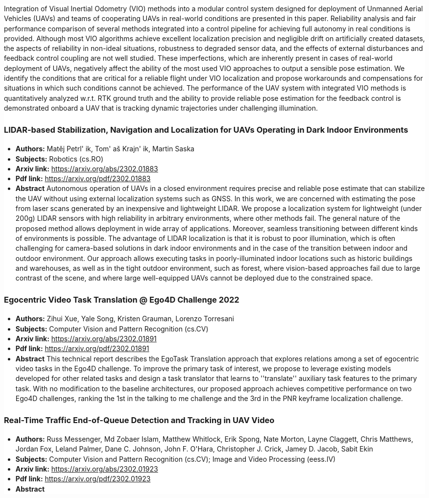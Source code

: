  Integration of Visual Inertial Odometry (VIO) methods into a modular control system designed for deployment of Unmanned Aerial Vehicles (UAVs) and teams of cooperating UAVs in real-world conditions are presented in this paper. Reliability analysis and fair performance comparison of several methods integrated into a control pipeline for achieving full autonomy in real conditions is provided. Although most VIO algorithms achieve excellent localization precision and negligible drift on artificially created datasets, the aspects of reliability in non-ideal situations, robustness to degraded sensor data, and the effects of external disturbances and feedback control coupling are not well studied. These imperfections, which are inherently present in cases of real-world deployment of UAVs, negatively affect the ability of the most used VIO approaches to output a sensible pose estimation. We identify the conditions that are critical for a reliable flight under VIO localization and propose workarounds and compensations for situations in which such conditions cannot be achieved. The performance of the UAV system with integrated VIO methods is quantitatively analyzed w.r.t. RTK ground truth and the ability to provide reliable pose estimation for the feedback control is demonstrated onboard a UAV that is tracking dynamic trajectories under challenging illumination.
### LIDAR-based Stabilization, Navigation and Localization for UAVs  Operating in Dark Indoor Environments
 - **Authors:** Matěj Petrl\' ik, Tom\' aš Krajn\' ik, Martin Saska
 - **Subjects:** Robotics (cs.RO)
 - **Arxiv link:** https://arxiv.org/abs/2302.01883
 - **Pdf link:** https://arxiv.org/pdf/2302.01883
 - **Abstract**
 Autonomous operation of UAVs in a closed environment requires precise and reliable pose estimate that can stabilize the UAV without using external localization systems such as GNSS. In this work, we are concerned with estimating the pose from laser scans generated by an inexpensive and lightweight LIDAR. We propose a localization system for lightweight (under 200g) LIDAR sensors with high reliability in arbitrary environments, where other methods fail. The general nature of the proposed method allows deployment in wide array of applications. Moreover, seamless transitioning between different kinds of environments is possible. The advantage of LIDAR localization is that it is robust to poor illumination, which is often challenging for camera-based solutions in dark indoor environments and in the case of the transition between indoor and outdoor environment. Our approach allows executing tasks in poorly-illuminated indoor locations such as historic buildings and warehouses, as well as in the tight outdoor environment, such as forest, where vision-based approaches fail due to large contrast of the scene, and where large well-equipped UAVs cannot be deployed due to the constrained space.
### Egocentric Video Task Translation @ Ego4D Challenge 2022
 - **Authors:** Zihui Xue, Yale Song, Kristen Grauman, Lorenzo Torresani
 - **Subjects:** Computer Vision and Pattern Recognition (cs.CV)
 - **Arxiv link:** https://arxiv.org/abs/2302.01891
 - **Pdf link:** https://arxiv.org/pdf/2302.01891
 - **Abstract**
 This technical report describes the EgoTask Translation approach that explores relations among a set of egocentric video tasks in the Ego4D challenge. To improve the primary task of interest, we propose to leverage existing models developed for other related tasks and design a task translator that learns to ''translate'' auxiliary task features to the primary task. With no modification to the baseline architectures, our proposed approach achieves competitive performance on two Ego4D challenges, ranking the 1st in the talking to me challenge and the 3rd in the PNR keyframe localization challenge.
### Real-Time Traffic End-of-Queue Detection and Tracking in UAV Video
 - **Authors:** Russ Messenger, Md Zobaer Islam, Matthew Whitlock, Erik Spong, Nate Morton, Layne Claggett, Chris Matthews, Jordan Fox, Leland Palmer, Dane C. Johnson, John F. O'Hara, Christopher J. Crick, Jamey D. Jacob, Sabit Ekin
 - **Subjects:** Computer Vision and Pattern Recognition (cs.CV); Image and Video Processing (eess.IV)
 - **Arxiv link:** https://arxiv.org/abs/2302.01923
 - **Pdf link:** https://arxiv.org/pdf/2302.01923
 - **Abstract**